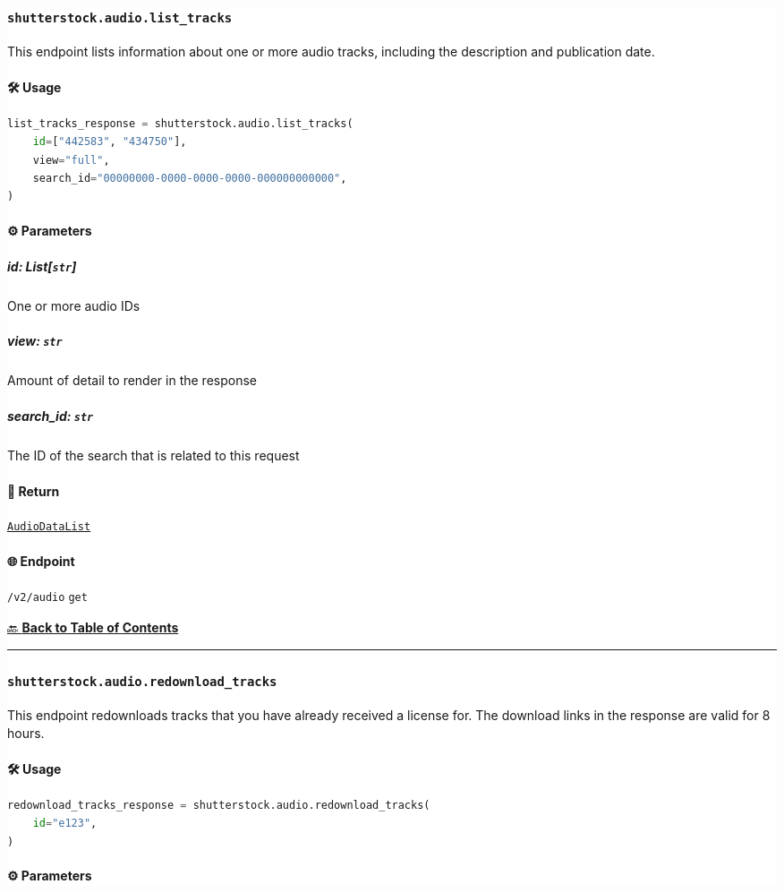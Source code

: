 ### `shutterstock.audio.list_tracks`<a id="shutterstockaudiolist_tracks"></a>

This endpoint lists information about one or more audio tracks, including the description and publication date.

#### 🛠️ Usage<a id="🛠️-usage"></a>

```python
list_tracks_response = shutterstock.audio.list_tracks(
    id=["442583", "434750"],
    view="full",
    search_id="00000000-0000-0000-0000-000000000000",
)
```

#### ⚙️ Parameters<a id="⚙️-parameters"></a>

##### id: List[`str`]<a id="id-liststr"></a>

One or more audio IDs

##### view: `str`<a id="view-str"></a>

Amount of detail to render in the response

##### search_id: `str`<a id="search_id-str"></a>

The ID of the search that is related to this request

#### 🔄 Return<a id="🔄-return"></a>

[`AudioDataList`](./shutterstock_python_sdk/pydantic/audio_data_list.py)

#### 🌐 Endpoint<a id="🌐-endpoint"></a>

`/v2/audio` `get`

[🔙 **Back to Table of Contents**](#table-of-contents)

---

### `shutterstock.audio.redownload_tracks`<a id="shutterstockaudioredownload_tracks"></a>

This endpoint redownloads tracks that you have already received a license for. The download links in the response are valid for 8 hours.

#### 🛠️ Usage<a id="🛠️-usage"></a>

```python
redownload_tracks_response = shutterstock.audio.redownload_tracks(
    id="e123",
)
```

#### ⚙️ Parameters<a id="⚙️-parameters"></a>
